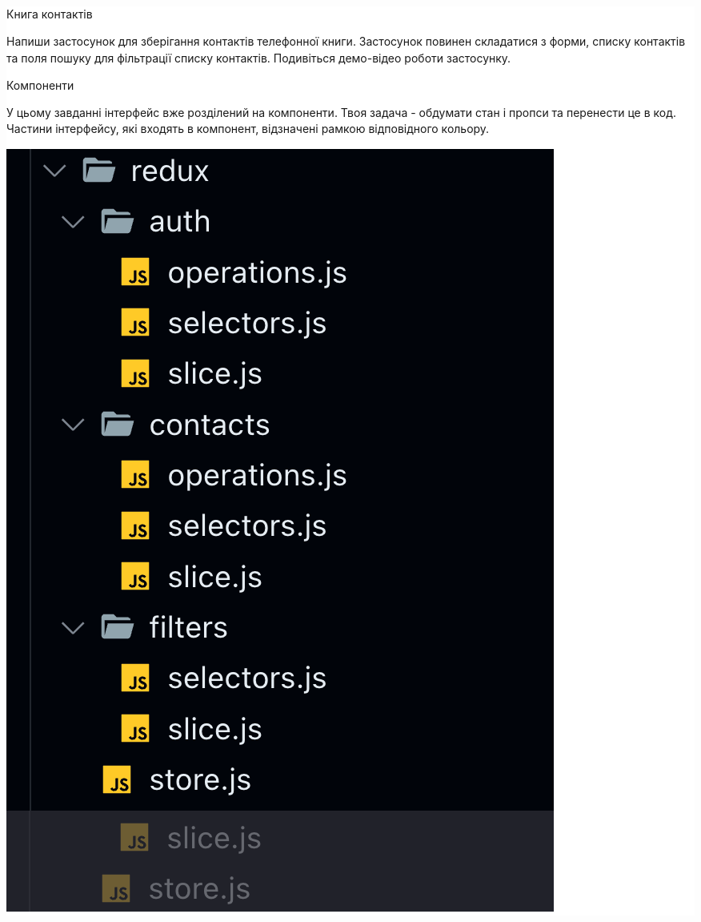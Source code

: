 Книга контактів

Напиши застосунок для зберігання контактів телефонної книги. Застосунок повинен складатися з форми, списку контактів та поля пошуку для фільтрації списку контактів. Подивіться демо-відео роботи застосунку.

Компоненти

У цьому завданні інтерфейс вже розділений на компоненти. Твоя задача - обдумати стан і пропси та перенести це в код. Частини інтерфейсу, які входять в компонент, відзначені рамкою відповідного кольору.

![alt text](image.png)
